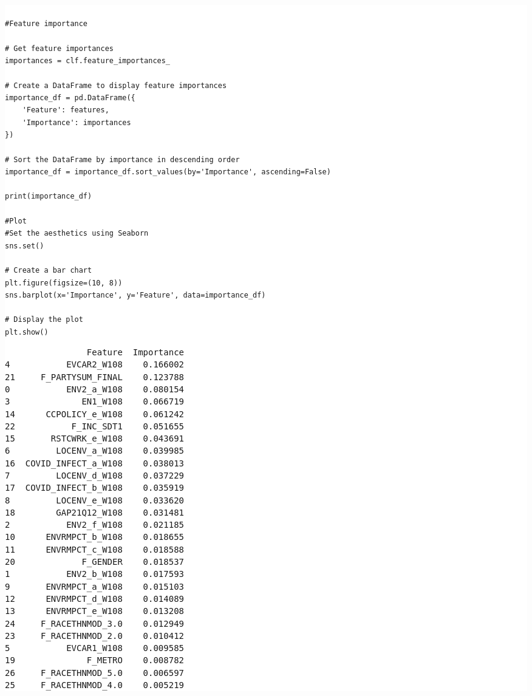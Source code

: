 <pre><code>
#Feature importance

# Get feature importances
importances = clf.feature_importances_

# Create a DataFrame to display feature importances
importance_df = pd.DataFrame({
    'Feature': features,
    'Importance': importances
})

# Sort the DataFrame by importance in descending order
importance_df = importance_df.sort_values(by='Importance', ascending=False)

print(importance_df)

#Plot
#Set the aesthetics using Seaborn
sns.set()

# Create a bar chart
plt.figure(figsize=(10, 8))
sns.barplot(x='Importance', y='Feature', data=importance_df)

# Display the plot
plt.show()
</code></pre>

<pre>
                Feature  Importance
4           EVCAR2_W108    0.166002
21     F_PARTYSUM_FINAL    0.123788
0           ENV2_a_W108    0.080154
3              EN1_W108    0.066719
14      CCPOLICY_e_W108    0.061242
22           F_INC_SDT1    0.051655
15       RSTCWRK_e_W108    0.043691
6         LOCENV_a_W108    0.039985
16  COVID_INFECT_a_W108    0.038013
7         LOCENV_d_W108    0.037229
17  COVID_INFECT_b_W108    0.035919
8         LOCENV_e_W108    0.033620
18        GAP21Q12_W108    0.031481
2           ENV2_f_W108    0.021185
10      ENVRMPCT_b_W108    0.018655
11      ENVRMPCT_c_W108    0.018588
20             F_GENDER    0.018537
1           ENV2_b_W108    0.017593
9       ENVRMPCT_a_W108    0.015103
12      ENVRMPCT_d_W108    0.014089
13      ENVRMPCT_e_W108    0.013208
24     F_RACETHNMOD_3.0    0.012949
23     F_RACETHNMOD_2.0    0.010412
5           EVCAR1_W108    0.009585
19              F_METRO    0.008782
26     F_RACETHNMOD_5.0    0.006597
25     F_RACETHNMOD_4.0    0.005219
</pre>
